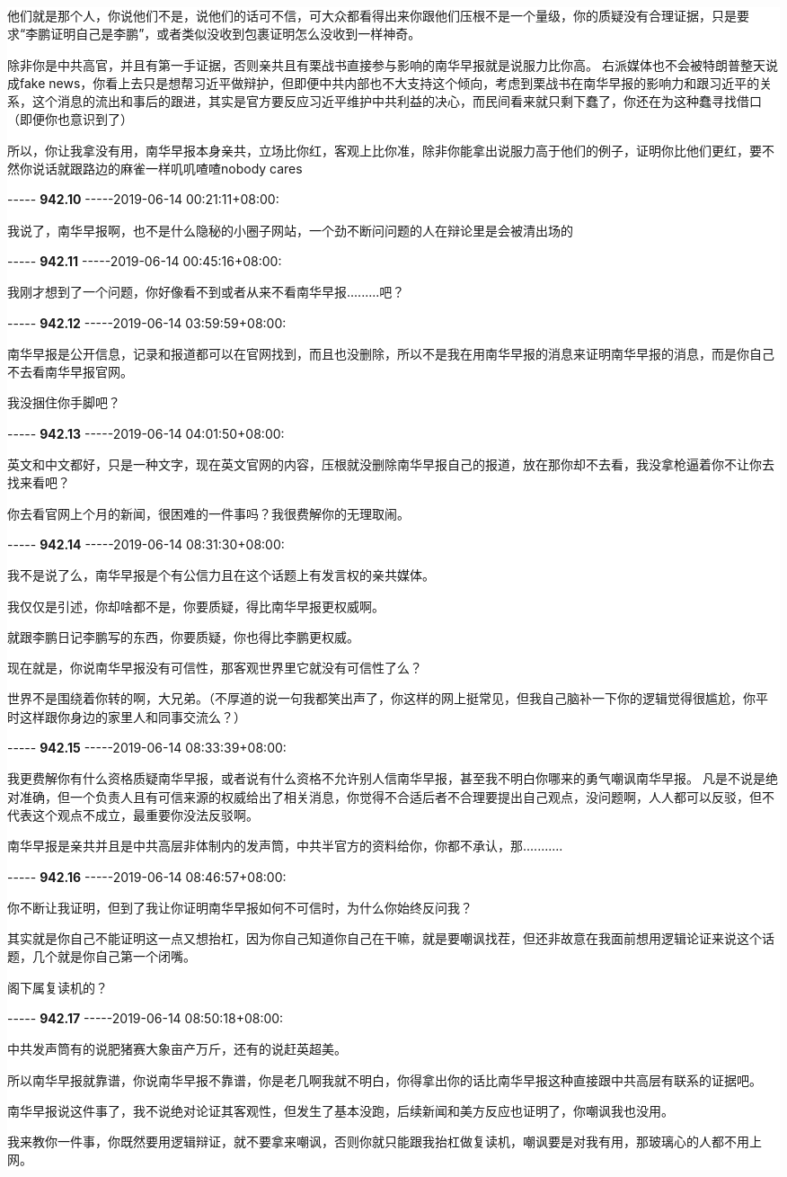 他们就是那个人，你说他们不是，说他们的话可不信，可大众都看得出来你跟他们压根不是一个量级，你的质疑没有合理证据，只是要求“李鹏证明自己是李鹏”，或者类似没收到包裹证明怎么没收到一样神奇。

除非你是中共高官，并且有第一手证据，否则亲共且有栗战书直接参与影响的南华早报就是说服力比你高。
右派媒体也不会被特朗普整天说成fake news，你看上去只是想帮习近平做辩护，但即便中共内部也不大支持这个倾向，考虑到栗战书在南华早报的影响力和跟习近平的关系，这个消息的流出和事后的跟进，其实是官方要反应习近平维护中共利益的决心，而民间看来就只剩下蠢了，你还在为这种蠢寻找借口（即便你也意识到了）

所以，你让我拿没有用，南华早报本身亲共，立场比你红，客观上比你准，除非你能拿出说服力高于他们的例子，证明你比他们更红，要不然你说话就跟路边的麻雀一样叽叽喳喳nobody cares

----- __942.10__ -----2019-06-14 00:21:11+08:00:

我说了，南华早报啊，也不是什么隐秘的小圈子网站，一个劲不断问问题的人在辩论里是会被清出场的

----- __942.11__ -----2019-06-14 00:45:16+08:00:

我刚才想到了一个问题，你好像看不到或者从来不看南华早报.........吧？

----- __942.12__ -----2019-06-14 03:59:59+08:00:

南华早报是公开信息，记录和报道都可以在官网找到，而且也没删除，所以不是我在用南华早报的消息来证明南华早报的消息，而是你自己不去看南华早报官网。

我没捆住你手脚吧？

----- __942.13__ -----2019-06-14 04:01:50+08:00:

英文和中文都好，只是一种文字，现在英文官网的内容，压根就没删除南华早报自己的报道，放在那你却不去看，我没拿枪逼着你不让你去找来看吧？

你去看官网上个月的新闻，很困难的一件事吗？我很费解你的无理取闹。

----- __942.14__ -----2019-06-14 08:31:30+08:00:

我不是说了么，南华早报是个有公信力且在这个话题上有发言权的亲共媒体。

我仅仅是引述，你却啥都不是，你要质疑，得比南华早报更权威啊。

就跟李鹏日记李鹏写的东西，你要质疑，你也得比李鹏更权威。

现在就是，你说南华早报没有可信性，那客观世界里它就没有可信性了么？

世界不是围绕着你转的啊，大兄弟。（不厚道的说一句我都笑出声了，你这样的网上挺常见，但我自己脑补一下你的逻辑觉得很尴尬，你平时这样跟你身边的家里人和同事交流么？）

----- __942.15__ -----2019-06-14 08:33:39+08:00:

我更费解你有什么资格质疑南华早报，或者说有什么资格不允许别人信南华早报，甚至我不明白你哪来的勇气嘲讽南华早报。
凡是不说是绝对准确，但一个负责人且有可信来源的权威给出了相关消息，你觉得不合适后者不合理要提出自己观点，没问题啊，人人都可以反驳，但不代表这个观点不成立，最重要你没法反驳啊。

南华早报是亲共并且是中共高层非体制内的发声筒，中共半官方的资料给你，你都不承认，那...........

----- __942.16__ -----2019-06-14 08:46:57+08:00:

你不断让我证明，但到了我让你证明南华早报如何不可信时，为什么你始终反问我？

其实就是你自己不能证明这一点又想抬杠，因为你自己知道你自己在干嘛，就是要嘲讽找茬，但还非故意在我面前想用逻辑论证来说这个话题，几个就是你自己第一个闭嘴。

阁下属复读机的？

----- __942.17__ -----2019-06-14 08:50:18+08:00:

中共发声筒有的说肥猪赛大象亩产万斤，还有的说赶英超美。

所以南华早报就靠谱，你说南华早报不靠谱，你是老几啊我就不明白，你得拿出你的话比南华早报这种直接跟中共高层有联系的证据吧。

南华早报说这件事了，我不说绝对论证其客观性，但发生了基本没跑，后续新闻和美方反应也证明了，你嘲讽我也没用。

我来教你一件事，你既然要用逻辑辩证，就不要拿来嘲讽，否则你就只能跟我抬杠做复读机，嘲讽要是对我有用，那玻璃心的人都不用上网。
